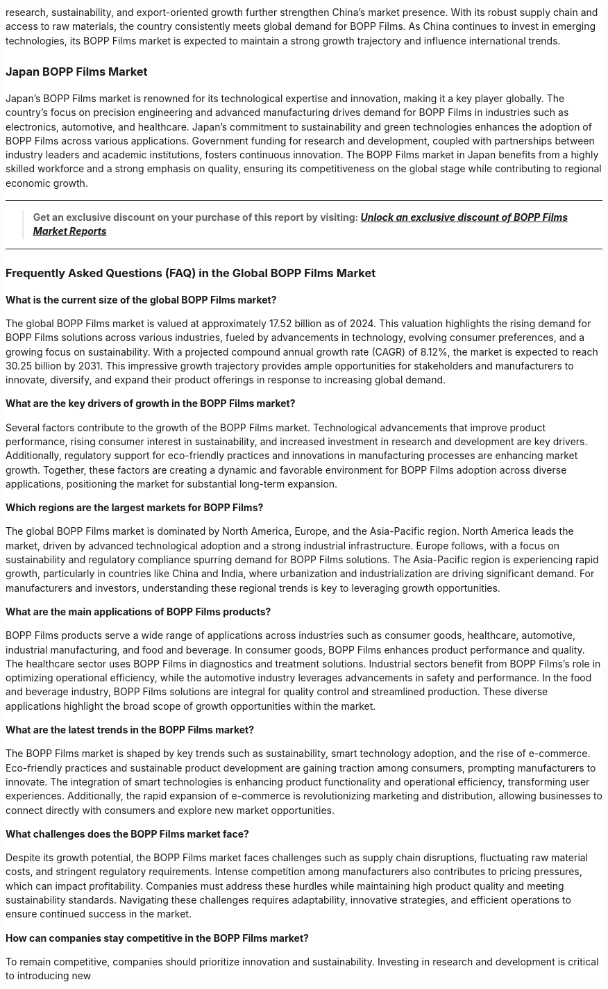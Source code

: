 research, sustainability, and export-oriented growth further strengthen China&rsquo;s market presence. With its robust supply chain and access to raw materials, the country consistently meets global demand for BOPP Films. As China continues to invest in emerging technologies, its BOPP Films market is expected to maintain a strong growth trajectory and influence international trends.</p><h3>Japan BOPP Films Market</h3><p>Japan&rsquo;s BOPP Films market is renowned for its technological expertise and innovation, making it a key player globally. The country&rsquo;s focus on precision engineering and advanced manufacturing drives demand for BOPP Films in industries such as electronics, automotive, and healthcare. Japan&rsquo;s commitment to sustainability and green technologies enhances the adoption of BOPP Films across various applications. Government funding for research and development, coupled with partnerships between industry leaders and academic institutions, fosters continuous innovation. The BOPP Films market in Japan benefits from a highly skilled workforce and a strong emphasis on quality, ensuring its competitiveness on the global stage while contributing to regional economic growth.</p><hr /><blockquote><p><strong>Get an exclusive discount on your purchase of this report by visiting: <em><a href="://marketresearchpulse.com/ask-for-discount/55592?utm_source=Github&amp;utm_medium=0114">Unlock an exclusive discount of BOPP Films Market Reports</a></em>&nbsp;</strong></p></blockquote><hr /><h3>Frequently Asked Questions (FAQ) in the Global BOPP Films Market</h3><p><strong>What is the current size of the global BOPP Films market?</strong></p><p>The global BOPP Films market is valued at approximately 17.52 billion as of 2024. This valuation highlights the rising demand for BOPP Films solutions across various industries, fueled by advancements in technology, evolving consumer preferences, and a growing focus on sustainability. With a projected compound annual growth rate (CAGR) of 8.12%, the market is expected to reach 30.25 billion by 2031. This impressive growth trajectory provides ample opportunities for stakeholders and manufacturers to innovate, diversify, and expand their product offerings in response to increasing global demand.</p><p><strong>What are the key drivers of growth in the BOPP Films market?</strong></p><p>Several factors contribute to the growth of the BOPP Films market. Technological advancements that improve product performance, rising consumer interest in sustainability, and increased investment in research and development are key drivers. Additionally, regulatory support for eco-friendly practices and innovations in manufacturing processes are enhancing market growth. Together, these factors are creating a dynamic and favorable environment for BOPP Films adoption across diverse applications, positioning the market for substantial long-term expansion.</p><p><strong>Which regions are the largest markets for BOPP Films?</strong></p><p>The global BOPP Films market is dominated by North America, Europe, and the Asia-Pacific region. North America leads the market, driven by advanced technological adoption and a strong industrial infrastructure. Europe follows, with a focus on sustainability and regulatory compliance spurring demand for BOPP Films solutions. The Asia-Pacific region is experiencing rapid growth, particularly in countries like China and India, where urbanization and industrialization are driving significant demand. For manufacturers and investors, understanding these regional trends is key to leveraging growth opportunities.</p><p><strong>What are the main applications of BOPP Films products?</strong></p><p>BOPP Films products serve a wide range of applications across industries such as consumer goods, healthcare, automotive, industrial manufacturing, and food and beverage. In consumer goods, BOPP Films enhances product performance and quality. The healthcare sector uses BOPP Films in diagnostics and treatment solutions. Industrial sectors benefit from BOPP Films&rsquo;s role in optimizing operational efficiency, while the automotive industry leverages advancements in safety and performance. In the food and beverage industry, BOPP Films solutions are integral for quality control and streamlined production. These diverse applications highlight the broad scope of growth opportunities within the market.</p><p><strong>What are the latest trends in the BOPP Films market?</strong></p><p>The BOPP Films market is shaped by key trends such as sustainability, smart technology adoption, and the rise of e-commerce. Eco-friendly practices and sustainable product development are gaining traction among consumers, prompting manufacturers to innovate. The integration of smart technologies is enhancing product functionality and operational efficiency, transforming user experiences. Additionally, the rapid expansion of e-commerce is revolutionizing marketing and distribution, allowing businesses to connect directly with consumers and explore new market opportunities.</p><p><strong>What challenges does the BOPP Films market face?</strong></p><p>Despite its growth potential, the BOPP Films market faces challenges such as supply chain disruptions, fluctuating raw material costs, and stringent regulatory requirements. Intense competition among manufacturers also contributes to pricing pressures, which can impact profitability. Companies must address these hurdles while maintaining high product quality and meeting sustainability standards. Navigating these challenges requires adaptability, innovative strategies, and efficient operations to ensure continued success in the market.</p><p><strong>How can companies stay competitive in the BOPP Films market?</strong></p><p>To remain competitive, companies should prioritize innovation and sustainability. Investing in research and development is critical to introducing new